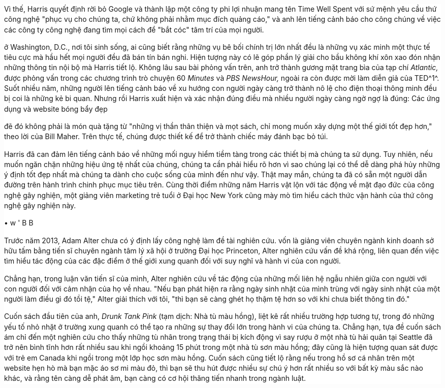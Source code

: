 Vì thế, Harris quyết định rời bỏ Google và thành lập một công ty phi lợi
nhuận mang tên Time Well Spent với sứ mệnh yêu cầu thứ công nghệ "phục
vụ cho chúng ta, chứ không phải nhằm mục đích quảng cáo," và anh lên
tiếng cảnh báo cho công chúng về việc các công ty công nghệ đang tìm mọi
cách để "bắt cóc" tâm trí của mọi người.

ở Washington, D.C., nơi tôi sinh sống, ai cũng biết rằng những vụ bê bối
chính trị lớn nhất đều là những vụ xác minh một thực tế tiêu cực mà hầu
hết mọi người đều đã bán tín bán nghi. Hiện tượng này có lẽ góp phần lý
giải cho bầu không khí xôn xao đón nhận những thông tin nội bộ mà Harris
tiết lộ. Không lâu sau bài phỏng vấn trên, anh trở thành gương mặt trang
bìa của tạp chí *Atlantic,* được phỏng vấn trong các chương trình trò
chuyện 60 *Minutes* và *PBS NewsHour,* ngoài ra còn được mời làm diễn
giả của TED^1^. Suốt nhiều năm, những người lên tiếng cảnh báo về xu
hướng con người ngày càng trở thành nô lệ cho điện thoại thông minh đều
bị coi là những kẻ bi quan. Nhưng rồi Harris xuất hiện và xác nhận đúng
điều mà nhiều người ngày càng ngờ ngợ là đúng: Các ứng dụng và website
bóng bẩy đẹp

đẽ đó không phải là món quà tặng từ "những vị thần thân thiện và mọt
sách, chỉ mong muốn xây dựng một thế giới tốt đẹp hơn," theo lời của
Bill Maher. Trên thực tế, chúng được thiết kế để trở thành chiếc máy
đánh bạc bỏ túi.

Harris đã can đảm lên tiếng cảnh báo về những mối nguy hiểm tiềm tàng
trong các thiết bị mà chúng ta sử dụng. Tuy nhiên, nếu muốn ngăn chặn
những hiệu ứng tệ nhất của chúng, chúng ta cần phải hiểu rõ hơn vì sao
chúng lại có thể dễ dàng phá hủy những ý định tốt đẹp nhất mà chúng ta
dành cho cuộc sống của mình đến như vậy. Thật may mắn, chúng ta đã có
sẵn một người dẫn đường trên hành trình chinh phục mục tiêu trên. Cùng
thời điểm những năm Harris vật lộn với tác động về mặt đạo đức của công
nghệ gây nghiện, một giảng viên marketing trẻ tuổi ở Đại học New York
cũng mày mò tìm hiểu cách thức vận hành của thứ công nghệ gây nghiện
này.

• w \' B B

Trước năm 2013, Adam Alter chưa có ý định lấy công nghệ làm đề tài
nghiên cứu. vốn là giảng viên chuyên ngành kinh doanh sở hữu tấm bằng
tiến sĩ chuyên ngành tâm lý xã hội ở trường Đại học Princeton, Alter
nghiên cứu vấn đề khá rộng, liên quan đến việc tìm hiểu tác động của các
đặc điểm ở thế giới xung quanh đối với suy nghĩ và hành vi của con
người.

Chẳng hạn, trong luận văn tiến sĩ của mình, Alter nghiên cứu về tác động
của những mối liên hệ ngẫu nhiên giữa con người với con người đối với
cảm nhận của họ về nhau. "Nếu bạn phát hiện ra rằng ngày sinh nhật của
mình trùng với ngày sinh nhật của một người làm điều gì đó tồi tệ,"
Alter giải thích với tôi, "thì bạn sẽ càng ghét họ thậm tệ hơn so với
khi chưa biết thông tin đó."

Cuốn sách đầu tiên của anh, *Drunk Tank Pink* (tạm dịch: Nhà tù màu
hồng), liệt kê rất nhiều trường hợp tương tự, trong đó những yếu tố nhỏ
nhặt ở trường xung quanh có thể tạo ra những sự thay đổi lớn trong hành
vi của chúng ta. Chẳng hạn, tựa đề cuốn sách ám chỉ đến một nghiên cứu
cho thấy những tù nhân trong trạng thái bị kích động vì say rượu ở một
nhà tù hải quân tại Seattle đã trở nên bình tĩnh hơn rất nhiều sau khi
ngồi khoảng 15 phút trong một nhà tù sơn màu hồng; đây cũng là hiện
tượng quan sát được với trẻ em Canada khi ngồi trong một lớp học sơn màu
hồng. Cuốn sách cũng tiết lộ rằng nếu trong hồ sơ cá nhân trên một
website hẹn hò mà bạn mặc áo sơ mi màu đỏ, thì bạn sẽ thu hút được nhiều
sự chú ý hơn rất nhiều so với bất kỳ màu sắc nào khác, và rằng tên càng
dễ phát âm, bạn càng có cơ hội thăng tiến nhanh trong ngành luật.
